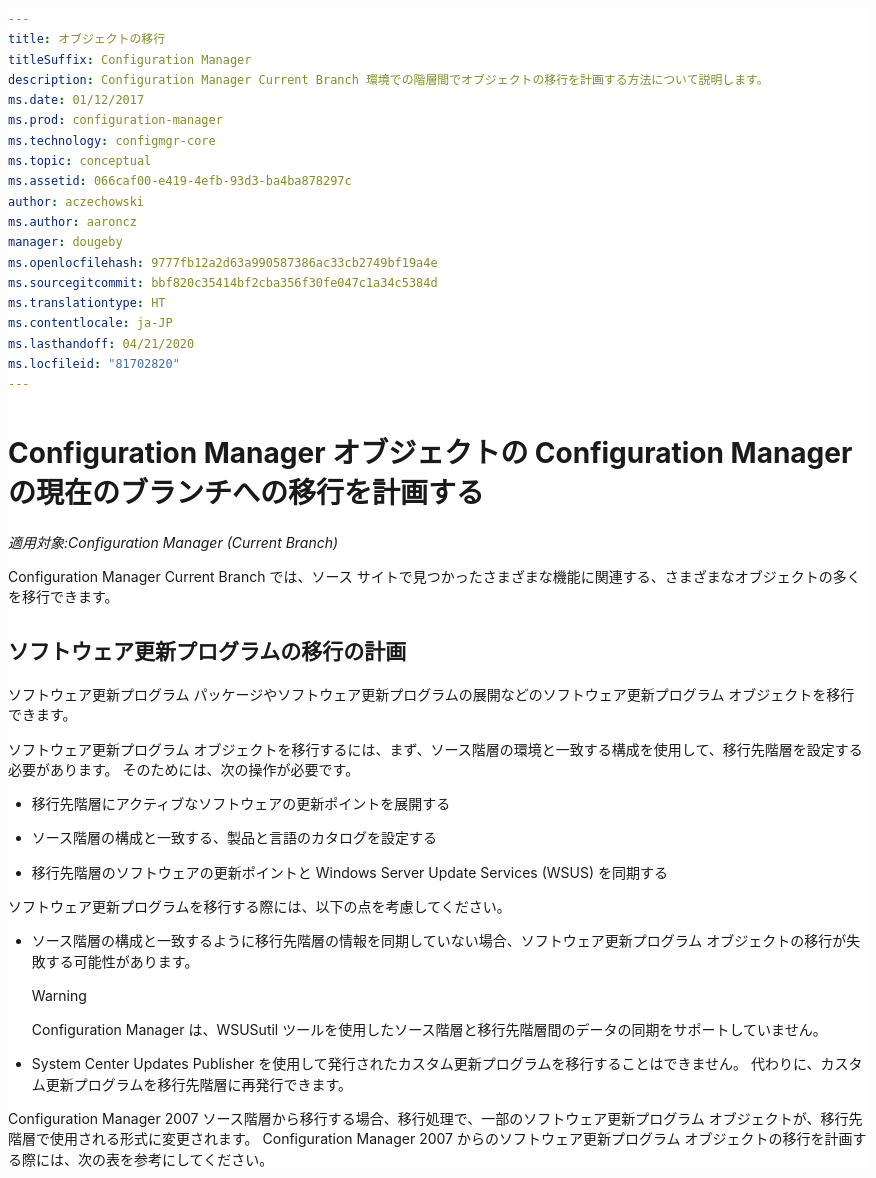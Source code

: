 ```yaml
---
title: オブジェクトの移行
titleSuffix: Configuration Manager
description: Configuration Manager Current Branch 環境での階層間でオブジェクトの移行を計画する方法について説明します。
ms.date: 01/12/2017
ms.prod: configuration-manager
ms.technology: configmgr-core
ms.topic: conceptual
ms.assetid: 066caf00-e419-4efb-93d3-ba4ba878297c
author: aczechowski
ms.author: aaroncz
manager: dougeby
ms.openlocfilehash: 9777fb12a2d63a990587386ac33cb2749bf19a4e
ms.sourcegitcommit: bbf820c35414bf2cba356f30fe047c1a34c5384d
ms.translationtype: HT
ms.contentlocale: ja-JP
ms.lasthandoff: 04/21/2020
ms.locfileid: "81702820"
---
```

# <a name="plan-for-the-migration-of-configuration-manager-objects-to-configuration-manager-current-branch"></a>Configuration Manager オブジェクトの Configuration Manager の現在のブランチへの移行を計画する

*適用対象:Configuration Manager (Current Branch)*

Configuration Manager Current Branch では、ソース サイトで見つかったさまざまな機能に関連する、さまざまなオブジェクトの多くを移行できます。

##  <a name="plan-to-migrate-software-updates"></a><a name="Plan_migrate_Software_updates"></a> ソフトウェア更新プログラムの移行の計画  
 ソフトウェア更新プログラム パッケージやソフトウェア更新プログラムの展開などのソフトウェア更新プログラム オブジェクトを移行できます。  

 ソフトウェア更新プログラム オブジェクトを移行するには、まず、ソース階層の環境と一致する構成を使用して、移行先階層を設定する必要があります。 そのためには、次の操作が必要です。  

-   移行先階層にアクティブなソフトウェアの更新ポイントを展開する  

-   ソース階層の構成と一致する、製品と言語のカタログを設定する  

-   移行先階層のソフトウェアの更新ポイントと Windows Server Update Services (WSUS) を同期する  

ソフトウェア更新プログラムを移行する際には、以下の点を考慮してください。  

-   ソース階層の構成と一致するように移行先階層の情報を同期していない場合、ソフトウェア更新プログラム オブジェクトの移行が失敗する可能性があります。  

    > [!WARNING]  
    >  Configuration Manager は、WSUSutil ツールを使用したソース階層と移行先階層間のデータの同期をサポートしていません。  

-   System Center Updates Publisher を使用して発行されたカスタム更新プログラムを移行することはできません。 代わりに、カスタム更新プログラムを移行先階層に再発行できます。  

Configuration Manager 2007 ソース階層から移行する場合、移行処理で、一部のソフトウェア更新プログラム オブジェクトが、移行先階層で使用される形式に変更されます。 Configuration Manager 2007 からのソフトウェア更新プログラム オブジェクトの移行を計画する際には、次の表を参考にしてください。  

